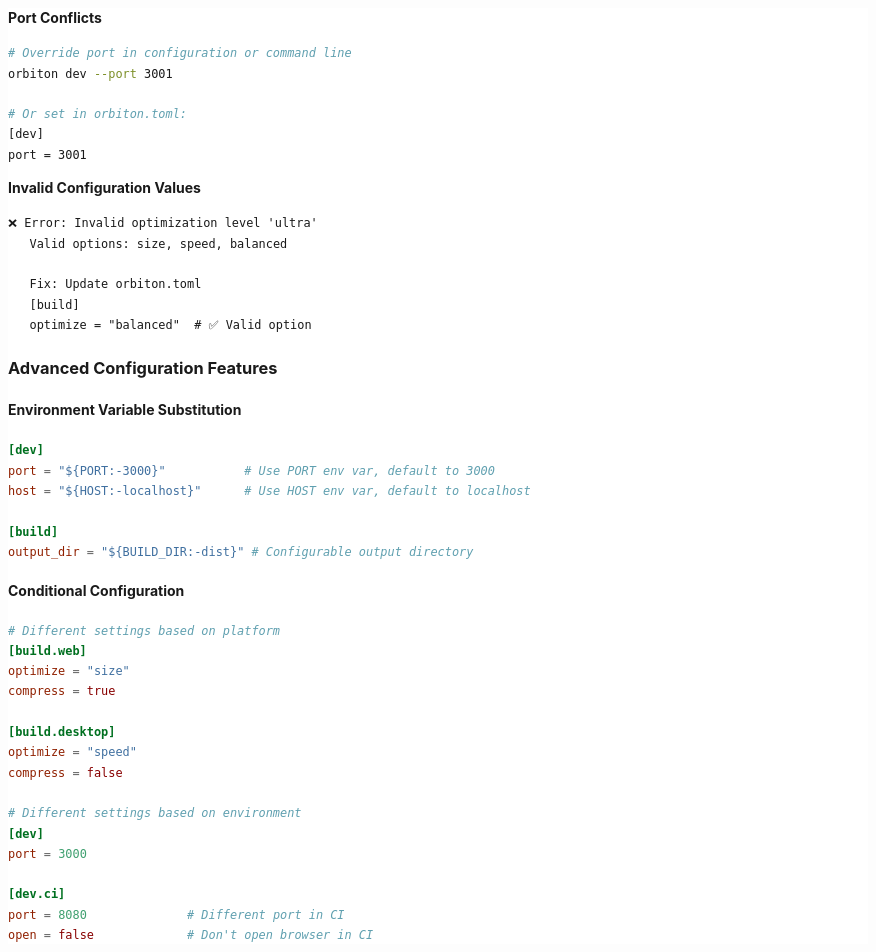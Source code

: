 **Port Conflicts**
```bash
# Override port in configuration or command line
orbiton dev --port 3001

# Or set in orbiton.toml:
[dev]
port = 3001
```

**Invalid Configuration Values**
```
❌ Error: Invalid optimization level 'ultra'
   Valid options: size, speed, balanced

   Fix: Update orbiton.toml
   [build]
   optimize = "balanced"  # ✅ Valid option
```

### Advanced Configuration Features

#### Environment Variable Substitution

```toml
[dev]
port = "${PORT:-3000}"           # Use PORT env var, default to 3000
host = "${HOST:-localhost}"      # Use HOST env var, default to localhost

[build]
output_dir = "${BUILD_DIR:-dist}" # Configurable output directory
```

#### Conditional Configuration

```toml
# Different settings based on platform
[build.web]
optimize = "size"
compress = true

[build.desktop]
optimize = "speed"
compress = false

# Different settings based on environment
[dev]
port = 3000

[dev.ci]
port = 8080              # Different port in CI
open = false             # Don't open browser in CI
```
